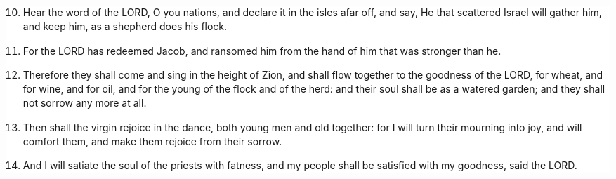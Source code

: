 10. Hear the word of the LORD, O you nations, and declare it in the isles afar off, and say, He that scattered Israel will gather him, and keep him, as a shepherd does his flock.

11. For the LORD has redeemed Jacob, and ransomed him from the hand of him that was stronger than he.

12. Therefore they shall come and sing in the height of Zion, and shall flow together to the goodness of the LORD, for wheat, and for wine, and for oil, and for the young of the flock and of the herd: and their soul shall be as a watered garden; and they shall not sorrow any more at all.

13. Then shall the virgin rejoice in the dance, both young men and old together: for I will turn their mourning into joy, and will comfort them, and make them rejoice from their sorrow.

14. And I will satiate the soul of the priests with fatness, and my people shall be satisfied with my goodness, said the LORD.

